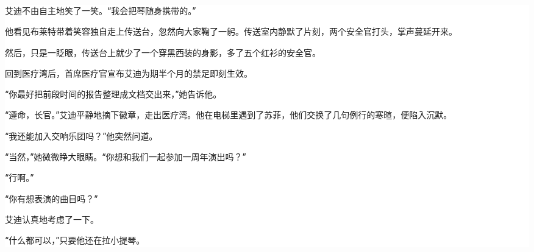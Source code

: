 艾迪不由自主地笑了一笑。“我会把琴随身携带的。”

他看见布莱特带着笑容独自走上传送台，忽然向大家鞠了一躬。传送室内静默了片刻，两个安全官打头，掌声蔓延开来。

然后，只是一眨眼，传送台上就少了一个穿黑西装的身影，多了五个红衫的安全官。

回到医疗湾后，首席医疗官宣布艾迪为期半个月的禁足即刻生效。

“你最好把前段时间的报告整理成文档交出来，”她告诉他。

“遵命，长官。”艾迪平静地摘下徽章，走出医疗湾。他在电梯里遇到了苏菲，他们交换了几句例行的寒暄，便陷入沉默。

“我还能加入交响乐团吗？”他突然问道。

“当然，”她微微睁大眼睛。“你想和我们一起参加一周年演出吗？”

“行啊。”

“你有想表演的曲目吗？”

艾迪认真地考虑了一下。

“什么都可以，”只要他还在拉小提琴。